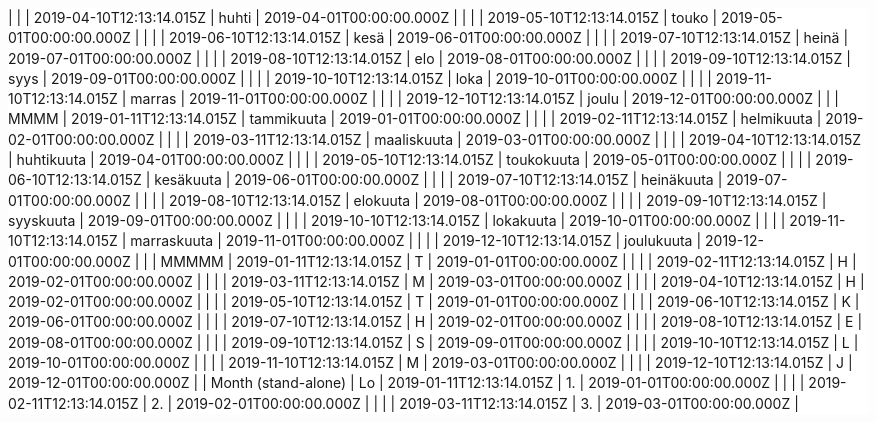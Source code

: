 |                                 |              | 2019-04-10T12:13:14.015Z | huhti                                                     | 2019-04-01T00:00:00.000Z |
|                                 |              | 2019-05-10T12:13:14.015Z | touko                                                     | 2019-05-01T00:00:00.000Z |
|                                 |              | 2019-06-10T12:13:14.015Z | kesä                                                      | 2019-06-01T00:00:00.000Z |
|                                 |              | 2019-07-10T12:13:14.015Z | heinä                                                     | 2019-07-01T00:00:00.000Z |
|                                 |              | 2019-08-10T12:13:14.015Z | elo                                                       | 2019-08-01T00:00:00.000Z |
|                                 |              | 2019-09-10T12:13:14.015Z | syys                                                      | 2019-09-01T00:00:00.000Z |
|                                 |              | 2019-10-10T12:13:14.015Z | loka                                                      | 2019-10-01T00:00:00.000Z |
|                                 |              | 2019-11-10T12:13:14.015Z | marras                                                    | 2019-11-01T00:00:00.000Z |
|                                 |              | 2019-12-10T12:13:14.015Z | joulu                                                     | 2019-12-01T00:00:00.000Z |
|                                 | MMMM         | 2019-01-11T12:13:14.015Z | tammikuuta                                                | 2019-01-01T00:00:00.000Z |
|                                 |              | 2019-02-11T12:13:14.015Z | helmikuuta                                                | 2019-02-01T00:00:00.000Z |
|                                 |              | 2019-03-11T12:13:14.015Z | maaliskuuta                                               | 2019-03-01T00:00:00.000Z |
|                                 |              | 2019-04-10T12:13:14.015Z | huhtikuuta                                                | 2019-04-01T00:00:00.000Z |
|                                 |              | 2019-05-10T12:13:14.015Z | toukokuuta                                                | 2019-05-01T00:00:00.000Z |
|                                 |              | 2019-06-10T12:13:14.015Z | kesäkuuta                                                 | 2019-06-01T00:00:00.000Z |
|                                 |              | 2019-07-10T12:13:14.015Z | heinäkuuta                                                | 2019-07-01T00:00:00.000Z |
|                                 |              | 2019-08-10T12:13:14.015Z | elokuuta                                                  | 2019-08-01T00:00:00.000Z |
|                                 |              | 2019-09-10T12:13:14.015Z | syyskuuta                                                 | 2019-09-01T00:00:00.000Z |
|                                 |              | 2019-10-10T12:13:14.015Z | lokakuuta                                                 | 2019-10-01T00:00:00.000Z |
|                                 |              | 2019-11-10T12:13:14.015Z | marraskuuta                                               | 2019-11-01T00:00:00.000Z |
|                                 |              | 2019-12-10T12:13:14.015Z | joulukuuta                                                | 2019-12-01T00:00:00.000Z |
|                                 | MMMMM        | 2019-01-11T12:13:14.015Z | T                                                         | 2019-01-01T00:00:00.000Z |
|                                 |              | 2019-02-11T12:13:14.015Z | H                                                         | 2019-02-01T00:00:00.000Z |
|                                 |              | 2019-03-11T12:13:14.015Z | M                                                         | 2019-03-01T00:00:00.000Z |
|                                 |              | 2019-04-10T12:13:14.015Z | H                                                         | 2019-02-01T00:00:00.000Z |
|                                 |              | 2019-05-10T12:13:14.015Z | T                                                         | 2019-01-01T00:00:00.000Z |
|                                 |              | 2019-06-10T12:13:14.015Z | K                                                         | 2019-06-01T00:00:00.000Z |
|                                 |              | 2019-07-10T12:13:14.015Z | H                                                         | 2019-02-01T00:00:00.000Z |
|                                 |              | 2019-08-10T12:13:14.015Z | E                                                         | 2019-08-01T00:00:00.000Z |
|                                 |              | 2019-09-10T12:13:14.015Z | S                                                         | 2019-09-01T00:00:00.000Z |
|                                 |              | 2019-10-10T12:13:14.015Z | L                                                         | 2019-10-01T00:00:00.000Z |
|                                 |              | 2019-11-10T12:13:14.015Z | M                                                         | 2019-03-01T00:00:00.000Z |
|                                 |              | 2019-12-10T12:13:14.015Z | J                                                         | 2019-12-01T00:00:00.000Z |
| Month (stand-alone)             | Lo           | 2019-01-11T12:13:14.015Z | 1.                                                        | 2019-01-01T00:00:00.000Z |
|                                 |              | 2019-02-11T12:13:14.015Z | 2.                                                        | 2019-02-01T00:00:00.000Z |
|                                 |              | 2019-03-11T12:13:14.015Z | 3.                                                        | 2019-03-01T00:00:00.000Z |